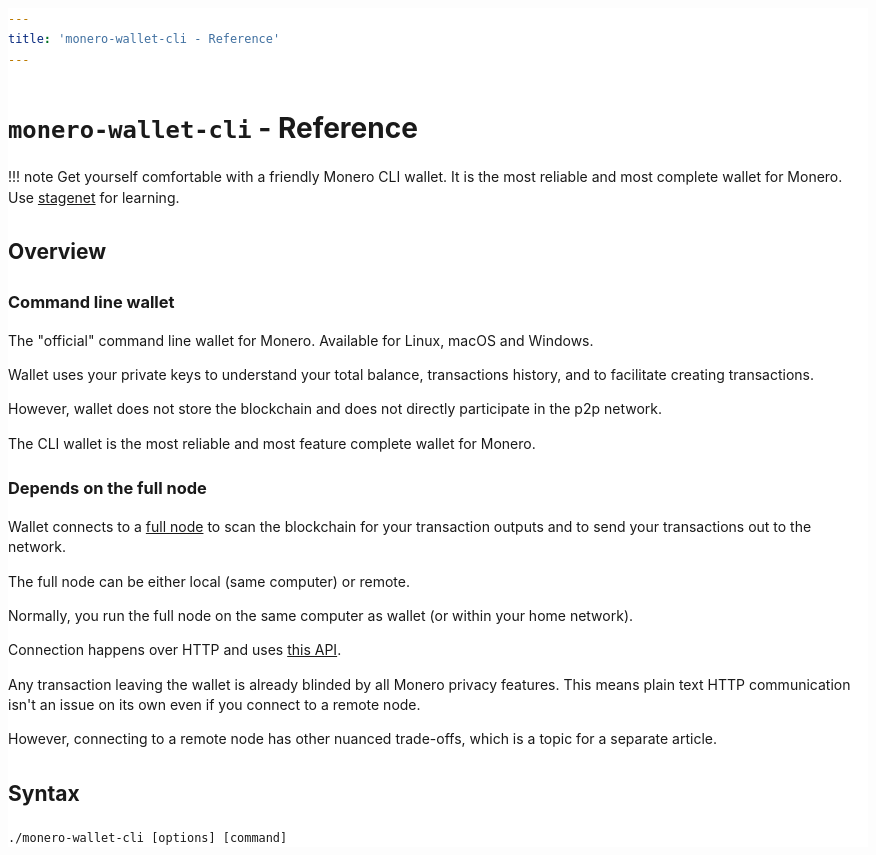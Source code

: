 ```yaml
---
title: 'monero-wallet-cli - Reference'
---
```

# `monero-wallet-cli` - Reference

!!! note
    Get yourself comfortable with a friendly Monero CLI wallet.
    It is the most reliable and most complete wallet for Monero.
    Use [stagenet](/infrastructure/networks) for learning.

## Overview

### Command line wallet

The "official" command line wallet for Monero. Available for Linux, macOS
and Windows.

Wallet uses your private keys to understand your total balance, transactions
history, and to facilitate creating transactions.

However, wallet does not store the blockchain and does not directly
participate in the p2p network.

The CLI wallet is the most reliable and most feature complete wallet for
Monero.

### Depends on the full node

Wallet connects to a [full node](/interacting/monerod-reference) to scan the
blockchain for your transaction outputs and to send your transactions out to
the network.

The full node can be either local (same computer) or remote.

Normally, you run the full node on the same computer as wallet (or within
your home network).

Connection happens over HTTP and uses [this
API](https://www.getmonero.org/resources/developer-guides/wallet-rpc.html).

Any transaction leaving the wallet is already blinded by all Monero privacy
features.  This means plain text HTTP communication isn't an issue on its
own even if you connect to a remote node.

However, connecting to a remote node has other nuanced trade-offs, which is
a topic for a separate article.

## Syntax

`./monero-wallet-cli [options] [command]`

